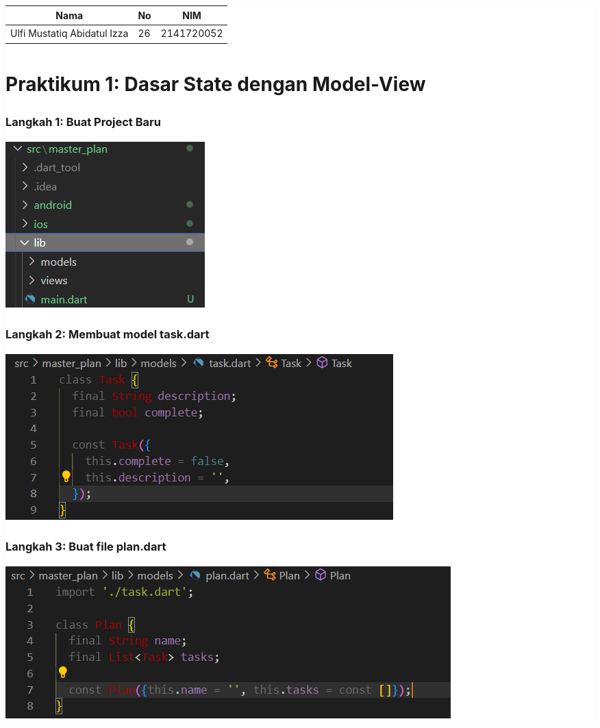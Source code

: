 | Nama                                | No | NIM        |
| ----------------------------------- | -- | ---------- |
| Ulfi Mustatiq Abidatul Izza         | 26 | 2141720052 |

# Praktikum 1: Dasar State dengan Model-View

### Langkah 1: Buat Project Baru

![Screenshot master_plan ](./docs/p1_l1.png)

### Langkah 2: Membuat model task.dart

![Screenshot master_plan ](./docs/p1_l2.png)

### Langkah 3: Buat file plan.dart

![Screenshot master_plan ](./docs/p1_l3.png)
